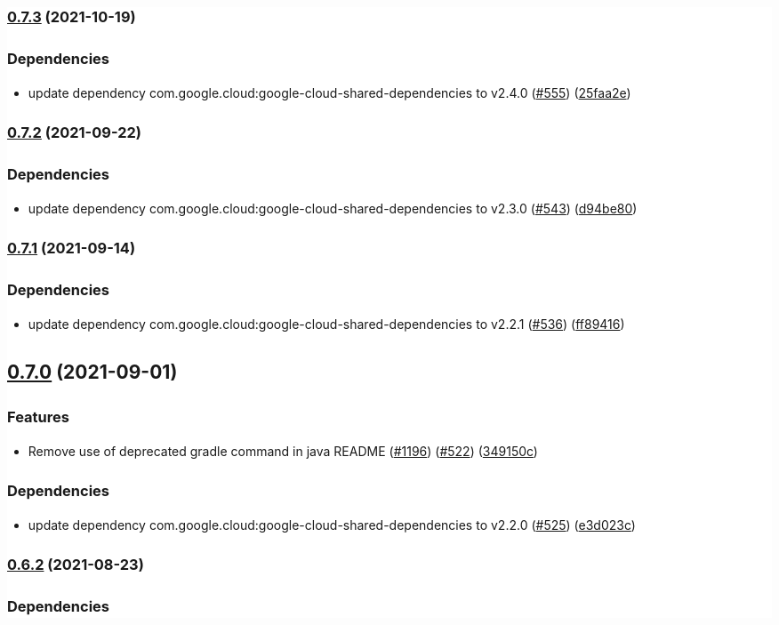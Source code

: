 ### [0.7.3](https://www.github.com/googleapis/java-mediatranslation/compare/v0.7.2...v0.7.3) (2021-10-19)


### Dependencies

* update dependency com.google.cloud:google-cloud-shared-dependencies to v2.4.0 ([#555](https://www.github.com/googleapis/java-mediatranslation/issues/555)) ([25faa2e](https://www.github.com/googleapis/java-mediatranslation/commit/25faa2ee689d68b36f4dcd9d2809f205fe315e38))

### [0.7.2](https://www.github.com/googleapis/java-mediatranslation/compare/v0.7.1...v0.7.2) (2021-09-22)


### Dependencies

* update dependency com.google.cloud:google-cloud-shared-dependencies to v2.3.0 ([#543](https://www.github.com/googleapis/java-mediatranslation/issues/543)) ([d94be80](https://www.github.com/googleapis/java-mediatranslation/commit/d94be8035512672da546697460f2ddb144deefe7))

### [0.7.1](https://www.github.com/googleapis/java-mediatranslation/compare/v0.7.0...v0.7.1) (2021-09-14)


### Dependencies

* update dependency com.google.cloud:google-cloud-shared-dependencies to v2.2.1 ([#536](https://www.github.com/googleapis/java-mediatranslation/issues/536)) ([ff89416](https://www.github.com/googleapis/java-mediatranslation/commit/ff89416b72d05f40fbdb06bfa9bdc7d49e9c6e39))

## [0.7.0](https://www.github.com/googleapis/java-mediatranslation/compare/v0.6.2...v0.7.0) (2021-09-01)


### Features

* Remove use of deprecated gradle command in java README ([#1196](https://www.github.com/googleapis/java-mediatranslation/issues/1196)) ([#522](https://www.github.com/googleapis/java-mediatranslation/issues/522)) ([349150c](https://www.github.com/googleapis/java-mediatranslation/commit/349150c6b96c8a7f9977f02415560badd07ff525))


### Dependencies

* update dependency com.google.cloud:google-cloud-shared-dependencies to v2.2.0 ([#525](https://www.github.com/googleapis/java-mediatranslation/issues/525)) ([e3d023c](https://www.github.com/googleapis/java-mediatranslation/commit/e3d023c6f85b345bba47e6a79ff69246707347e6))

### [0.6.2](https://www.github.com/googleapis/java-mediatranslation/compare/v0.6.1...v0.6.2) (2021-08-23)


### Dependencies
